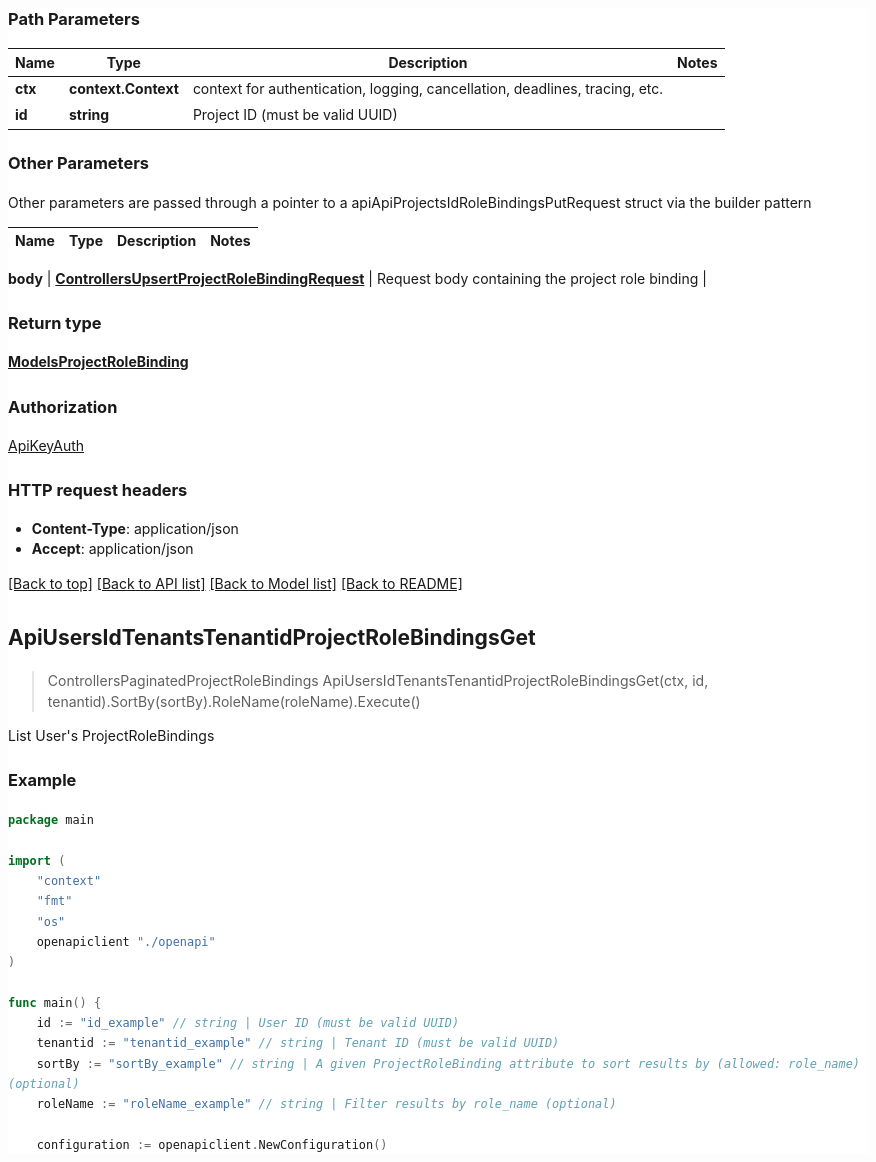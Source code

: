 ### Path Parameters


Name | Type | Description  | Notes
------------- | ------------- | ------------- | -------------
**ctx** | **context.Context** | context for authentication, logging, cancellation, deadlines, tracing, etc.
**id** | **string** | Project ID (must be valid UUID) | 

### Other Parameters

Other parameters are passed through a pointer to a apiApiProjectsIdRoleBindingsPutRequest struct via the builder pattern


Name | Type | Description  | Notes
------------- | ------------- | ------------- | -------------

 **body** | [**ControllersUpsertProjectRoleBindingRequest**](ControllersUpsertProjectRoleBindingRequest.md) | Request body containing the project role binding | 

### Return type

[**ModelsProjectRoleBinding**](ModelsProjectRoleBinding.md)

### Authorization

[ApiKeyAuth](../README.md#ApiKeyAuth)

### HTTP request headers

- **Content-Type**: application/json
- **Accept**: application/json

[[Back to top]](#) [[Back to API list]](../README.md#documentation-for-api-endpoints)
[[Back to Model list]](../README.md#documentation-for-models)
[[Back to README]](../README.md)


## ApiUsersIdTenantsTenantidProjectRoleBindingsGet

> ControllersPaginatedProjectRoleBindings ApiUsersIdTenantsTenantidProjectRoleBindingsGet(ctx, id, tenantid).SortBy(sortBy).RoleName(roleName).Execute()

List User's ProjectRoleBindings



### Example

```go
package main

import (
    "context"
    "fmt"
    "os"
    openapiclient "./openapi"
)

func main() {
    id := "id_example" // string | User ID (must be valid UUID)
    tenantid := "tenantid_example" // string | Tenant ID (must be valid UUID)
    sortBy := "sortBy_example" // string | A given ProjectRoleBinding attribute to sort results by (allowed: role_name) (optional)
    roleName := "roleName_example" // string | Filter results by role_name (optional)

    configuration := openapiclient.NewConfiguration()
```